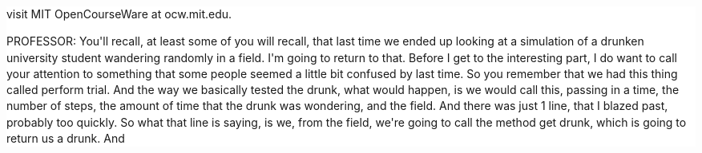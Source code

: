   <span m="15340">visit</span> <span m="15700">MIT</span> <span
  m="15840">OpenCourseWare</span> <span m="17190">at</span> <span
  m="17490">ocw.mit.edu.</span></p><p><span m="19980">PROFESSOR:</span> <span
  m="21470">You'll</span> <span m="21630">recall,</span> <span
  m="22510">at</span> <span m="22600">least</span> <span m="22810">some of
  you</span> <span m="23130">will</span> <span m="23370">recall,</span> <span
  m="24490">that</span> <span m="24610">last</span> <span m="25010">time</span>
  <span m="25230">we</span> <span m="25350">ended</span> <span
  m="25670">up</span> <span m="25900">looking</span> <span m="26230">at</span>
  <span m="26350">a</span> <span m="26420">simulation</span> <span
  m="27270">of</span> <span m="27440">a</span> <span m="28410">drunken</span>
  <span m="28830">university</span> <span m="29520">student</span> <span
  m="30010">wandering</span> <span m="30580">randomly</span> <span
  m="31140">in</span> <span m="31220">a</span> <span m="31290">field.</span>
  <span m="33320">I'm</span> <span m="33470">going</span> <span
  m="33600">to</span> <span m="33660">return</span> <span m="34160">to</span>
  <span m="34290">that.</span> <span m="37300">Before</span> <span
  m="37720">I</span> <span m="37800">get</span> <span m="38200">to</span> <span
  m="39090">the</span> <span m="39240">interesting</span> <span
  m="39720">part,</span> <span m="40050">I</span> <span m="40140">do</span>
  <span m="40310">want</span> <span m="40590">to</span> <span
  m="40740">call</span> <span m="41020">your</span> <span
  m="41210">attention</span> <span m="41690">to</span> <span
  m="41780">something</span> <span m="42190">that</span> <span
  m="42350">some</span> <span m="42580">people</span> <span
  m="44410">seemed</span> <span m="44730">a</span> <span m="44780">little</span>
  <span m="45070">bit</span> <span m="45220">confused</span> <span
  m="45820">by</span> <span m="46000">last</span> <span m="46460">time.</span>
  <span m="47990">So</span> <span m="48270">you</span> <span
  m="48390">remember</span> <span m="48870">that</span> <span
  m="49030">we</span> <span m="49170">had</span> <span m="49430">this</span>
  <span m="49610">thing</span> <span m="49900">called</span> <span
  m="51140">perform</span> <span m="51730">trial.</span> <span
  m="53500">And</span> <span m="53920">the</span> <span m="53990">way</span>
  <span m="54230">we</span> <span m="54420">basically</span> <span
  m="56650">tested</span> <span m="57340">the</span> <span
  m="57450">drunk,</span> <span m="58180">what</span> <span
  m="58410">would</span> <span m="58550">happen,</span> <span
  m="59610">is</span> <span m="60020">we</span> <span m="60160">would</span>
  <span m="60370">call</span> <span m="60740">this,</span> <span
  m="61600">passing</span> <span m="62070">in</span> <span m="62180">a</span>
  <span m="62240">time,</span> <span m="62910">the</span> <span
  m="63000">number</span> <span m="63340">of</span> <span
  m="63460">steps,</span> <span m="65080">the amount</span> <span
  m="65750">of</span> <span m="65870">time</span> <span m="66330">that</span>
  <span m="66480">the</span> <span m="66570">drunk</span> <span
  m="66830">was</span> <span m="66990">wondering,</span> <span
  m="67970">and</span> <span m="68130">the</span> <span m="68210">field.</span>
  <span m="69580">And</span> <span m="69740">there</span> <span
  m="69800">was</span> <span m="69950">just</span> <span m="70150">1</span>
  <span m="70380">line,</span> <span m="71620">that</span> <span
  m="71770">I</span> <span m="72710">blazed</span> <span m="73330">past,</span>
  <span m="73740">probably</span> <span m="74170">too</span> <span
  m="74400">quickly.</span> <span m="76430">So</span> <span
  m="76880">what</span> <span m="77200">that</span> <span m="77460">line</span>
  <span m="77790">is</span> <span m="77930">saying,</span> <span
  m="79600">is</span> <span m="80080">we,</span> <span m="80530">from</span>
  <span m="80780">the</span> <span m="80890">field,</span> <span
  m="82980">we're</span> <span m="83200">going</span> <span m="83480">to</span>
  <span m="83580">call</span> <span m="84020">the</span> <span
  m="84140">method</span> <span m="84610">get</span> <span
  m="84920">drunk,</span> <span m="86430">which</span> <span m="86650">is</span>
  <span m="86770">going to</span> <span m="86990">return</span> <span
  m="87500">us a</span> <span m="87860">drunk.</span> <span m="90130">And</span>